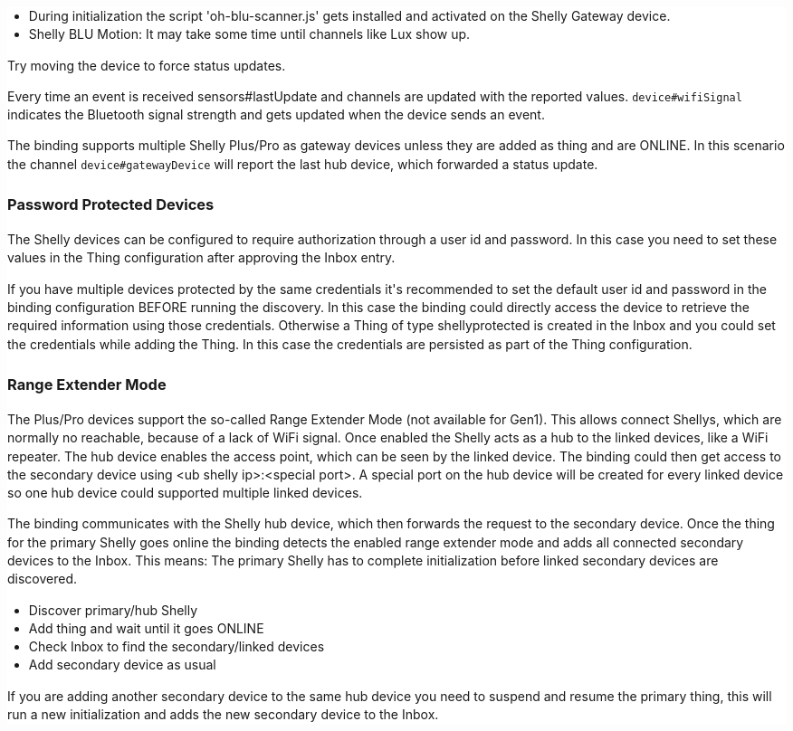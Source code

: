 - During initialization the script 'oh-blu-scanner.js' gets installed and activated on the Shelly Gateway device.
- Shelly BLU Motion: It may take some time until channels like Lux show up.

Try moving the device to force status updates.

Every time an event is received sensors#lastUpdate and channels are updated with the reported values.
`device#wifiSignal` indicates the Bluetooth signal strength and gets updated when the device sends an event.

The binding supports multiple Shelly Plus/Pro as gateway devices unless they are added as thing and are ONLINE.
In this scenario the channel `device#gatewayDevice` will report the last hub device, which forwarded a status update.

### Password Protected Devices

The Shelly devices can be configured to require authorization through a user id and password.
In this case you need to set these values in the Thing configuration after approving the Inbox entry.

If you have multiple devices protected by the same credentials it's recommended to set the default user id and password in the binding configuration BEFORE running the discovery.
In this case the binding could directly access the device to retrieve the required information using those credentials.
Otherwise a Thing of type shellyprotected is created in the Inbox and you could set the credentials while adding the Thing.
In this case the credentials are persisted as part of the Thing configuration.

### Range Extender Mode

The Plus/Pro devices support the so-called Range Extender Mode (not available for Gen1).
This allows connect Shellys, which are normally no reachable, because of a lack of WiFi signal.
Once enabled the Shelly acts as a hub to the linked devices, like a WiFi repeater.
The hub device enables the access point, which can be seen by the linked device.
The binding could then get access to the secondary device using &lt;ub shelly ip&gt;:&lt;special port&gt;.
A special port on the hub device will be created for every linked device so one hub device could supported multiple linked devices.

The binding communicates with the Shelly hub device, which then forwards the request to the secondary device.
Once the thing for the primary Shelly goes online the binding detects the enabled range extender mode and adds all connected secondary devices to the Inbox.
This means: The primary Shelly has to complete initialization before linked secondary devices are discovered.

- Discover primary/hub Shelly
- Add thing and wait until it goes ONLINE
- Check Inbox to find the secondary/linked devices
- Add secondary device as usual

If you are adding another secondary device to the same hub device you need to suspend and resume the primary thing, this will run a new initialization and adds the new secondary device to the Inbox.
